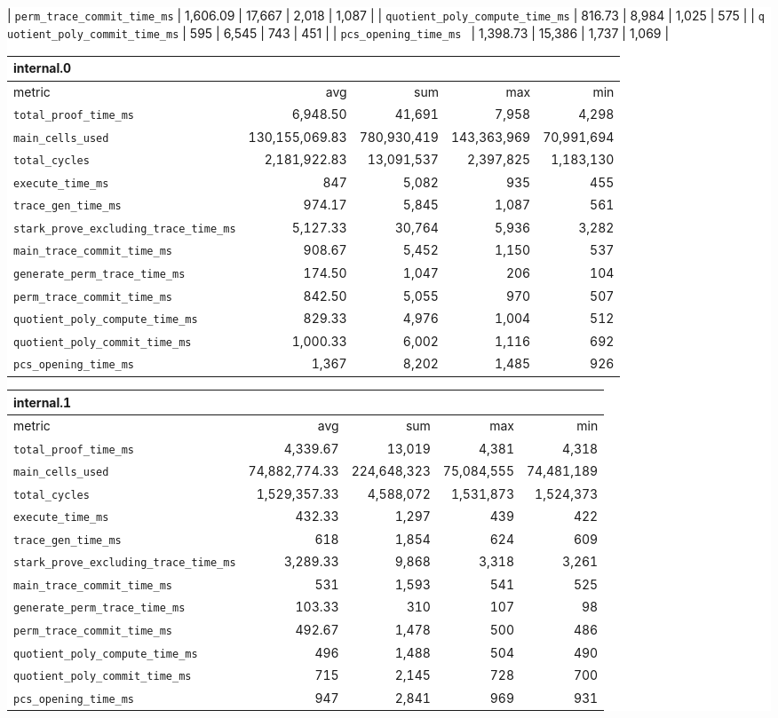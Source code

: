 | `perm_trace_commit_time_ms` |  1,606.09 |  17,667 |  2,018 |  1,087 |
| `quotient_poly_compute_time_ms` |  816.73 |  8,984 |  1,025 |  575 |
| `quotient_poly_commit_time_ms` |  595 |  6,545 |  743 |  451 |
| `pcs_opening_time_ms ` |  1,398.73 |  15,386 |  1,737 |  1,069 |

| internal.0 |||||
|:---|---:|---:|---:|---:|
|metric|avg|sum|max|min|
| `total_proof_time_ms ` |  6,948.50 |  41,691 |  7,958 |  4,298 |
| `main_cells_used     ` |  130,155,069.83 |  780,930,419 |  143,363,969 |  70,991,694 |
| `total_cycles        ` |  2,181,922.83 |  13,091,537 |  2,397,825 |  1,183,130 |
| `execute_time_ms     ` |  847 |  5,082 |  935 |  455 |
| `trace_gen_time_ms   ` |  974.17 |  5,845 |  1,087 |  561 |
| `stark_prove_excluding_trace_time_ms` |  5,127.33 |  30,764 |  5,936 |  3,282 |
| `main_trace_commit_time_ms` |  908.67 |  5,452 |  1,150 |  537 |
| `generate_perm_trace_time_ms` |  174.50 |  1,047 |  206 |  104 |
| `perm_trace_commit_time_ms` |  842.50 |  5,055 |  970 |  507 |
| `quotient_poly_compute_time_ms` |  829.33 |  4,976 |  1,004 |  512 |
| `quotient_poly_commit_time_ms` |  1,000.33 |  6,002 |  1,116 |  692 |
| `pcs_opening_time_ms ` |  1,367 |  8,202 |  1,485 |  926 |

| internal.1 |||||
|:---|---:|---:|---:|---:|
|metric|avg|sum|max|min|
| `total_proof_time_ms ` |  4,339.67 |  13,019 |  4,381 |  4,318 |
| `main_cells_used     ` |  74,882,774.33 |  224,648,323 |  75,084,555 |  74,481,189 |
| `total_cycles        ` |  1,529,357.33 |  4,588,072 |  1,531,873 |  1,524,373 |
| `execute_time_ms     ` |  432.33 |  1,297 |  439 |  422 |
| `trace_gen_time_ms   ` |  618 |  1,854 |  624 |  609 |
| `stark_prove_excluding_trace_time_ms` |  3,289.33 |  9,868 |  3,318 |  3,261 |
| `main_trace_commit_time_ms` |  531 |  1,593 |  541 |  525 |
| `generate_perm_trace_time_ms` |  103.33 |  310 |  107 |  98 |
| `perm_trace_commit_time_ms` |  492.67 |  1,478 |  500 |  486 |
| `quotient_poly_compute_time_ms` |  496 |  1,488 |  504 |  490 |
| `quotient_poly_commit_time_ms` |  715 |  2,145 |  728 |  700 |
| `pcs_opening_time_ms ` |  947 |  2,841 |  969 |  931 |
